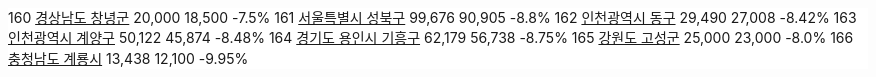   <tr class="item">
    <td>160</td>
    <td><a href="/실거래가/2021/06/20/48740.html">경상남도 창녕군</a></td>
    <td>20,000</td>
    <td>18,500</td>
    <td>-7.5%</td>
  </tr>

  <tr class="item">
    <td>161</td>
    <td><a href="/실거래가/2021/06/20/11290.html">서울특별시 성북구</a></td>
    <td>99,676</td>
    <td>90,905</td>
    <td>-8.8%</td>
  </tr>

  <tr class="item">
    <td>162</td>
    <td><a href="/실거래가/2021/06/20/28140.html">인천광역시 동구</a></td>
    <td>29,490</td>
    <td>27,008</td>
    <td>-8.42%</td>
  </tr>

  <tr class="item">
    <td>163</td>
    <td><a href="/실거래가/2021/06/20/28245.html">인천광역시 계양구</a></td>
    <td>50,122</td>
    <td>45,874</td>
    <td>-8.48%</td>
  </tr>

  <tr class="item">
    <td>164</td>
    <td><a href="/실거래가/2021/06/20/41463.html">경기도 용인시 기흥구</a></td>
    <td>62,179</td>
    <td>56,738</td>
    <td>-8.75%</td>
  </tr>

  <tr class="item">
    <td>165</td>
    <td><a href="/실거래가/2021/06/20/42820.html">강원도 고성군</a></td>
    <td>25,000</td>
    <td>23,000</td>
    <td>-8.0%</td>
  </tr>

  <tr class="item">
    <td>166</td>
    <td><a href="/실거래가/2021/06/20/44250.html">충청남도 계룡시</a></td>
    <td>13,438</td>
    <td>12,100</td>
    <td>-9.95%</td>
  </tr>
